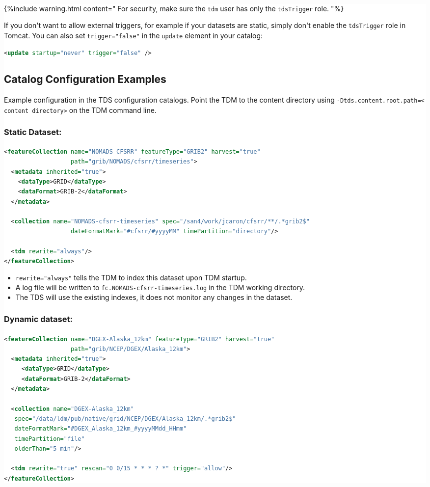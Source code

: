 {%include warning.html content="
For security, make sure the `tdm` user has only the `tdsTrigger` role.
"%}

If you don't want to allow external triggers, for example if your datasets are static, simply don't enable the `tdsTrigger` role in Tomcat.
You can also set `trigger="false"` in the `update` element in your catalog:

~~~xml
<update startup="never" trigger="false" />
~~~

## Catalog Configuration Examples

Example configuration in the TDS configuration catalogs.
Point the TDM to the content directory using `-Dtds.content.root.path=<content directory>` on the TDM command line.

### Static Dataset:

~~~xml
<featureCollection name="NOMADS CFSRR" featureType="GRIB2" harvest="true" 
                   path="grib/NOMADS/cfsrr/timeseries">
  <metadata inherited="true">
    <dataType>GRID</dataType>
    <dataFormat>GRIB-2</dataFormat>
  </metadata>

  <collection name="NOMADS-cfsrr-timeseries" spec="/san4/work/jcaron/cfsrr/**/.*grib2$"
                   dateFormatMark="#cfsrr/#yyyyMM" timePartition="directory"/>

  <tdm rewrite="always"/>
</featureCollection>
~~~

* `rewrite="always"` tells the TDM to index this dataset upon TDM startup.
* A log file will be written to `fc.NOMADS-cfsrr-timeseries.log` in the TDM working directory.
* The TDS will use the existing indexes, it does not monitor any changes in the dataset.

### Dynamic dataset:

~~~xml
<featureCollection name="DGEX-Alaska_12km" featureType="GRIB2" harvest="true" 
                   path="grib/NCEP/DGEX/Alaska_12km">
  <metadata inherited="true">
     <dataType>GRID</dataType>
     <dataFormat>GRIB-2</dataFormat>
  </metadata>

  <collection name="DGEX-Alaska_12km"
   spec="/data/ldm/pub/native/grid/NCEP/DGEX/Alaska_12km/.*grib2$"
   dateFormatMark="#DGEX_Alaska_12km_#yyyyMMdd_HHmm"
   timePartition="file"
   olderThan="5 min"/>

  <tdm rewrite="true" rescan="0 0/15 * * * ? *" trigger="allow"/>
</featureCollection>
~~~
